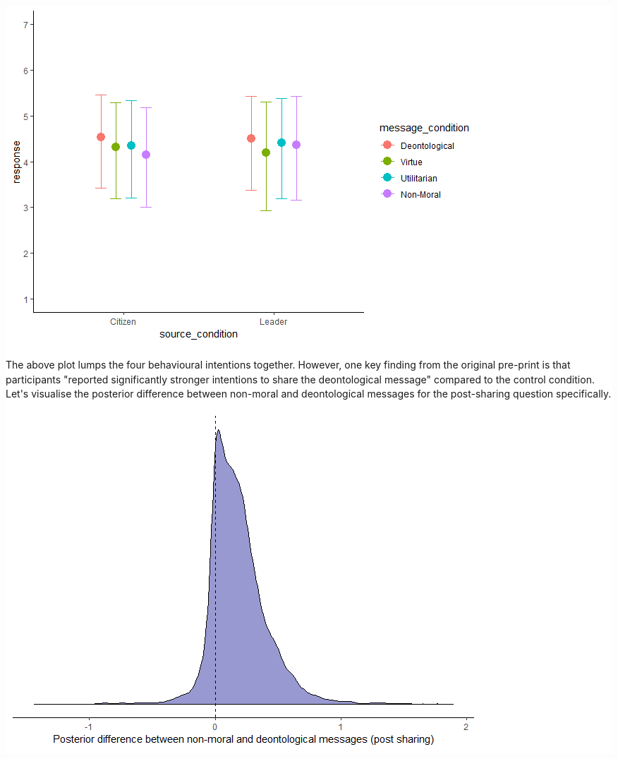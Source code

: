 ![](/assets/img/covid/unnamed-chunk-6-1.png)

The above plot lumps the four behavioural intentions together. However,
one key finding from the original pre-print is that participants
"reported significantly stronger intentions to share the deontological
message" compared to the control condition. Let's visualise the
posterior difference between non-moral and deontological messages for
the post-sharing question specifically.

![](/assets/img/covid/unnamed-chunk-7-1.png)
